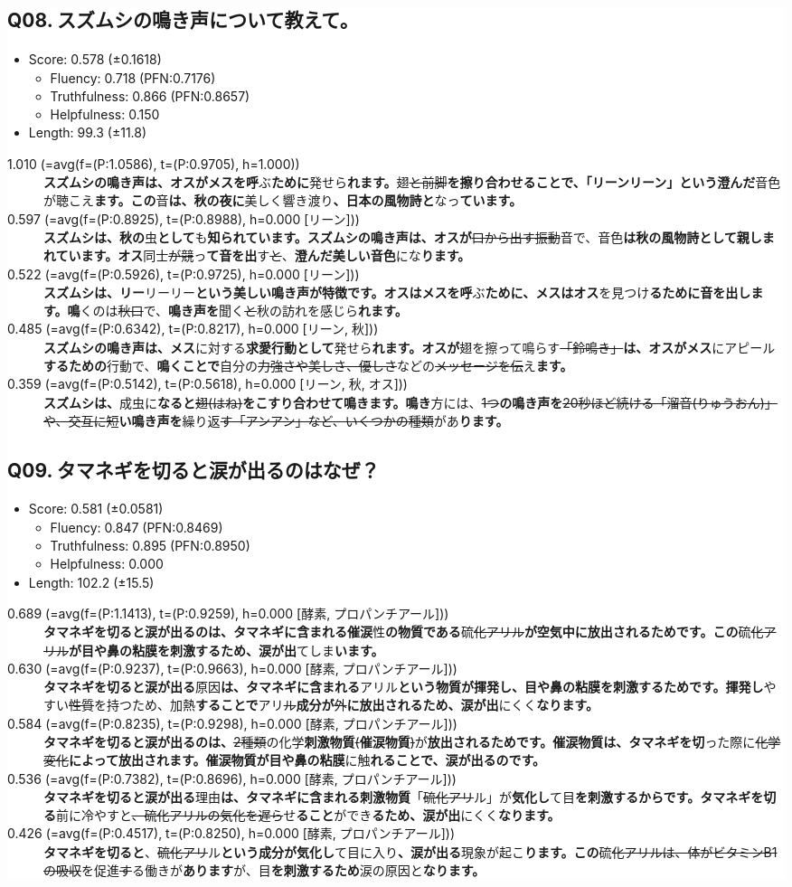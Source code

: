 
## <a name="Q08"></a>Q08. スズムシの鳴き声について教えて。

- Score: 0.578 (±0.1618)
  - Fluency: 0.718 (PFN:0.7176)
  - Truthfulness: 0.866 (PFN:0.8657)
  - Helpfulness: 0.150
- Length: 99.3 (±11.8)

<dl>
<dt>1.010 (=avg(f=(P:1.0586), t=(P:0.9705), h=1.000))</dt>
<dd><b>スズムシの鳴き声は、オスがメスを呼</b>ぶ<b>ために</b>発せら<b>れます。</b>翅<s>と前脚</s><b>を擦り合わせることで、「リーンリーン」という澄んだ</b>音色が聴こえ<b>ます。この</b>音<b>は、秋の夜に</b>美しく響き渡り<b>、日本の風物詩と</b>なっ<b>ています。</b></dd>
<dt>0.597 (=avg(f=(P:0.8925), t=(P:0.8988), h=0.000 [リーン]))</dt>
<dd><b>スズムシは、秋の</b>虫<b>として</b>も<b>知られています。スズムシの鳴き声は、オスが</b><s>口から出す振動</s>音で、音色<b>は秋の風物詩として親しまれています。オス</b>同士<s>が競</s>っ<b>て音を出</b>す<s>と</s>、<b>澄んだ美しい音色</b>にな<b>ります。</b></dd>
<dt>0.522 (=avg(f=(P:0.5926), t=(P:0.9725), h=0.000 [リーン]))</dt>
<dd><b>スズムシは、リー</b>リーリー<b>という美しい鳴き声が特徴です。オスはメスを呼</b>ぶ<b>ために、メスはオス</b>を見つけ<b>るために音を出します。鳴</b>くのは<s>秋口</s>で、<b>鳴き声を</b>聞く<s>と</s>秋の訪れを感じら<b>れます。</b></dd>
<dt>0.485 (=avg(f=(P:0.6342), t=(P:0.8217), h=0.000 [リーン, 秋]))</dt>
<dd><b>スズムシの鳴き声は、メス</b>に対する<b>求愛行動として</b>発せら<b>れます。オスが</b>翅を擦って鳴らす<s>「鈴鳴き」</s><b>は、オスがメス</b>にアピール<b>するための</b>行動で、<b>鳴くことで</b>自分の<s>力強さや美しさ、優しさ</s>などの<s>メッセージを伝</s>え<b>ます。</b></dd>
<dt>0.359 (=avg(f=(P:0.5142), t=(P:0.5618), h=0.000 [リーン, 秋, オス]))</dt>
<dd><b>スズムシは、</b>成虫に<b>なると</b><s>翅&#40;はね&#41;</s><b>をこすり合わせて鳴きます。鳴き</b>方には、<s>1つ</s><b>の鳴き声を</b><s>20秒ほど続ける「溜音&#40;りゅうおん&#41;」や、交互に短</s><b>い鳴き声を</b>繰り返<s>す「アンアン」など、いくつかの種類</s>があ<b>ります。</b></dd>
</dl>

## <a name="Q09"></a>Q09. タマネギを切ると涙が出るのはなぜ？

- Score: 0.581 (±0.0581)
  - Fluency: 0.847 (PFN:0.8469)
  - Truthfulness: 0.895 (PFN:0.8950)
  - Helpfulness: 0.000
- Length: 102.2 (±15.5)

<dl>
<dt>0.689 (=avg(f=(P:1.1413), t=(P:0.9259), h=0.000 [酵素, プロパンチアール]))</dt>
<dd><b>タマネギを切ると涙が出るのは、タマネギに含まれる催涙</b>性<b>の物質である</b>硫<s>化アリル</s><b>が空気中に放出されるためです。この</b>硫<s>化アリル</s><b>が目や鼻の粘膜を刺激するため、涙が出</b>てしま<b>います。</b></dd>
<dt>0.630 (=avg(f=(P:0.9237), t=(P:0.9663), h=0.000 [酵素, プロパンチアール]))</dt>
<dd><b>タマネギを切ると涙が出る</b>原因<b>は、タマネギに含まれる</b>アリル<b>という物質が揮発し、目や鼻の粘膜を刺激するためです。揮発し</b>やすい<s>性質</s>を持つため、加熱<b>することで</b>アリ<s>ル</s><b>成分が</b><s>外</s><b>に放出されるため、涙が出</b>にくく<b>なります。</b></dd>
<dt>0.584 (=avg(f=(P:0.8235), t=(P:0.9298), h=0.000 [酵素, プロパンチアール]))</dt>
<dd><b>タマネギを切ると涙が出るのは、</b><s>2種類</s>の化学<b>刺激物質</b><s>&#40;</s><b>催涙物質</b><s>&#41;</s>が<b>放出されるためです。催涙物質は、タマネギを切</b>った際に<s>化学変化</s><b>によって放出されます。催涙物質が目や鼻の粘膜</b>に触<b>れることで、涙が出るのです。</b></dd>
<dt>0.536 (=avg(f=(P:0.7382), t=(P:0.8696), h=0.000 [酵素, プロパンチアール]))</dt>
<dd><b>タマネギを切ると涙が出る</b>理由<b>は、タマネギに含まれる刺激物質</b>「<s>硫化アリ</s>ル」が<b>気化し</b>て目<b>を刺激するからです。タマネギを切る</b>前に冷やすと<s>、硫化アリルの気化を遅ら</s>せ<b>ること</b>ができ<b>るため、涙が出</b>にくく<b>なります。</b></dd>
<dt>0.426 (=avg(f=(P:0.4517), t=(P:0.8250), h=0.000 [酵素, プロパンチアール]))</dt>
<dd><b>タマネギを切ると</b>、<s>硫化アリ</s>ル<b>という成分が気化し</b>て目に入り<b>、涙が出る</b>現象が起こ<b>ります。この</b>硫<s>化アリルは、体がビタミンB1の吸収</s>を促進<s>す</s>る働きが<b>あります</b>が、目<b>を刺激するため</b>涙の原因と<b>なります。</b></dd>
</dl>
